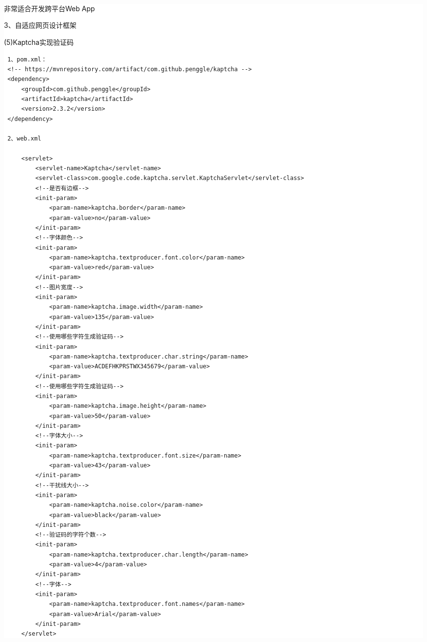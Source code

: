    非常适合开发跨平台Web App   
 
 3、自适应网页设计框架
 
 
(5)Kaptcha实现验证码
     
     1、pom.xml：
     <!-- https://mvnrepository.com/artifact/com.github.penggle/kaptcha -->
     <dependency>
         <groupId>com.github.penggle</groupId>
         <artifactId>kaptcha</artifactId>
         <version>2.3.2</version>
     </dependency>

     2、web.xml
     
         <servlet>
             <servlet-name>Kaptcha</servlet-name>
             <servlet-class>com.google.code.kaptcha.servlet.KaptchaServlet</servlet-class>
             <!--是否有边框-->
             <init-param>
                 <param-name>kaptcha.border</param-name>
                 <param-value>no</param-value>
             </init-param>
             <!--字体颜色-->
             <init-param>
                 <param-name>kaptcha.textproducer.font.color</param-name>
                 <param-value>red</param-value>
             </init-param>
             <!--图片宽度-->
             <init-param>
                 <param-name>kaptcha.image.width</param-name>
                 <param-value>135</param-value>
             </init-param>
             <!--使用哪些字符生成验证码-->
             <init-param>
                 <param-name>kaptcha.textproducer.char.string</param-name>
                 <param-value>ACDEFHKPRSTWX345679</param-value>
             </init-param>
             <!--使用哪些字符生成验证码-->
             <init-param>
                 <param-name>kaptcha.image.height</param-name>
                 <param-value>50</param-value>
             </init-param>
             <!--字体大小-->
             <init-param>
                 <param-name>kaptcha.textproducer.font.size</param-name>
                 <param-value>43</param-value>
             </init-param>
             <!--干扰线大小-->
             <init-param>
                 <param-name>kaptcha.noise.color</param-name>
                 <param-value>black</param-value>
             </init-param>
             <!--验证码的字符个数-->
             <init-param>
                 <param-name>kaptcha.textproducer.char.length</param-name>
                 <param-value>4</param-value>
             </init-param>
             <!--字体-->
             <init-param>
                 <param-name>kaptcha.textproducer.font.names</param-name>
                 <param-value>Arial</param-value>
             </init-param>
         </servlet>
